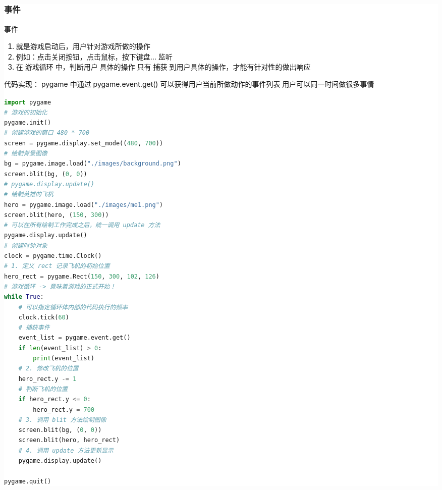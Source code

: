 ### 事件
事件
1. 就是游戏启动后，用户针对游戏所做的操作
2. 例如：点击关闭按钮，点击鼠标，按下键盘… 监听
3. 在 游戏循环 中，判断用户 具体的操作
只有 捕获 到用户具体的操作，才能有针对性的做出响应


代码实现：
pygame 中通过 pygame.event.get() 可以获得用户当前所做动作的事件列表
用户可以同一时间做很多事情

```python
import pygame
# 游戏的初始化
pygame.init()
# 创建游戏的窗口 480 * 700
screen = pygame.display.set_mode((480, 700))
# 绘制背景图像
bg = pygame.image.load("./images/background.png")
screen.blit(bg, (0, 0))
# pygame.display.update()
# 绘制英雄的飞机
hero = pygame.image.load("./images/me1.png")
screen.blit(hero, (150, 300))
# 可以在所有绘制工作完成之后，统一调用 update 方法
pygame.display.update()
# 创建时钟对象
clock = pygame.time.Clock()
# 1. 定义 rect 记录飞机的初始位置
hero_rect = pygame.Rect(150, 300, 102, 126)
# 游戏循环 -> 意味着游戏的正式开始！
while True:
	# 可以指定循环体内部的代码执行的频率
	clock.tick(60)
	# 捕获事件
	event_list = pygame.event.get()
	if len(event_list) > 0:
		print(event_list)
	# 2. 修改飞机的位置
	hero_rect.y -= 1
	# 判断飞机的位置
	if hero_rect.y <= 0:
		hero_rect.y = 700
	# 3. 调用 blit 方法绘制图像
	screen.blit(bg, (0, 0))
	screen.blit(hero, hero_rect)
	# 4. 调用 update 方法更新显示
	pygame.display.update()
	
pygame.quit()
```
